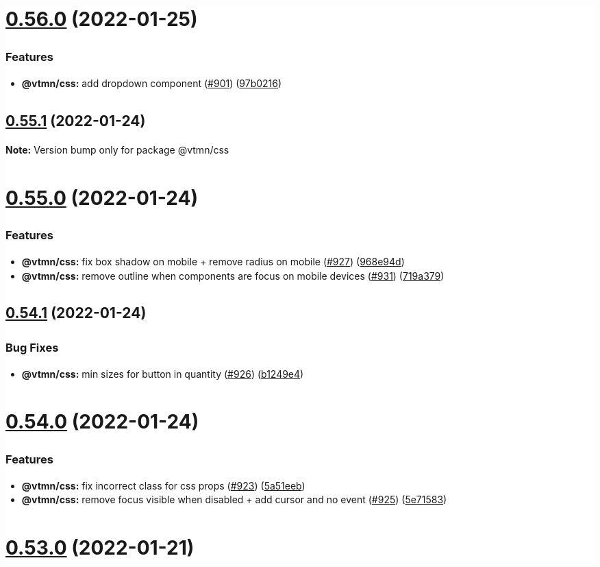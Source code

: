 # [0.56.0](https://github.com/Decathlon/vitamin-web/compare/@vtmn/css@0.55.1...@vtmn/css@0.56.0) (2022-01-25)

### Features

- **@vtmn/css:** add dropdown component ([#901](https://github.com/Decathlon/vitamin-web/issues/901)) ([97b0216](https://github.com/Decathlon/vitamin-web/commit/97b021674d25a89a51358ab5f23e07371fdca801))

## [0.55.1](https://github.com/Decathlon/vitamin-web/compare/@vtmn/css@0.55.0...@vtmn/css@0.55.1) (2022-01-24)

**Note:** Version bump only for package @vtmn/css

# [0.55.0](https://github.com/Decathlon/vitamin-web/compare/@vtmn/css@0.54.1...@vtmn/css@0.55.0) (2022-01-24)

### Features

- **@vtmn/css:** fix box shadow on mobile + remove radius on mobile ([#927](https://github.com/Decathlon/vitamin-web/issues/927)) ([968e94d](https://github.com/Decathlon/vitamin-web/commit/968e94d883cdaf2137b70593aa8d8f17050c8334))
- **@vtmn/css:** remove outline when components are focus on mobile devices ([#931](https://github.com/Decathlon/vitamin-web/issues/931)) ([719a379](https://github.com/Decathlon/vitamin-web/commit/719a379f5863d9c95e67795fb1ca0e4975e12a4e))

## [0.54.1](https://github.com/Decathlon/vitamin-web/compare/@vtmn/css@0.54.0...@vtmn/css@0.54.1) (2022-01-24)

### Bug Fixes

- **@vtmn/css:** min sizes for button in quantity ([#926](https://github.com/Decathlon/vitamin-web/issues/926)) ([b1249e4](https://github.com/Decathlon/vitamin-web/commit/b1249e4f4703a81694c19df50f08a4e2b380bad6))

# [0.54.0](https://github.com/Decathlon/vitamin-web/compare/@vtmn/css@0.53.0...@vtmn/css@0.54.0) (2022-01-24)

### Features

- **@vtmn/css:** fix incorrect class for css props ([#923](https://github.com/Decathlon/vitamin-web/issues/923)) ([5a51eeb](https://github.com/Decathlon/vitamin-web/commit/5a51eebf54cd8cc8a38bd3c7ca3f740054bb5fb7))
- **@vtmn/css:** remove focus visible when disabled + add cursor and no event ([#925](https://github.com/Decathlon/vitamin-web/issues/925)) ([5e71583](https://github.com/Decathlon/vitamin-web/commit/5e7158337a7a0b7931e0b14616c15d809e9f8b78))

# [0.53.0](https://github.com/Decathlon/vitamin-web/compare/@vtmn/css@0.52.0...@vtmn/css@0.53.0) (2022-01-21)
